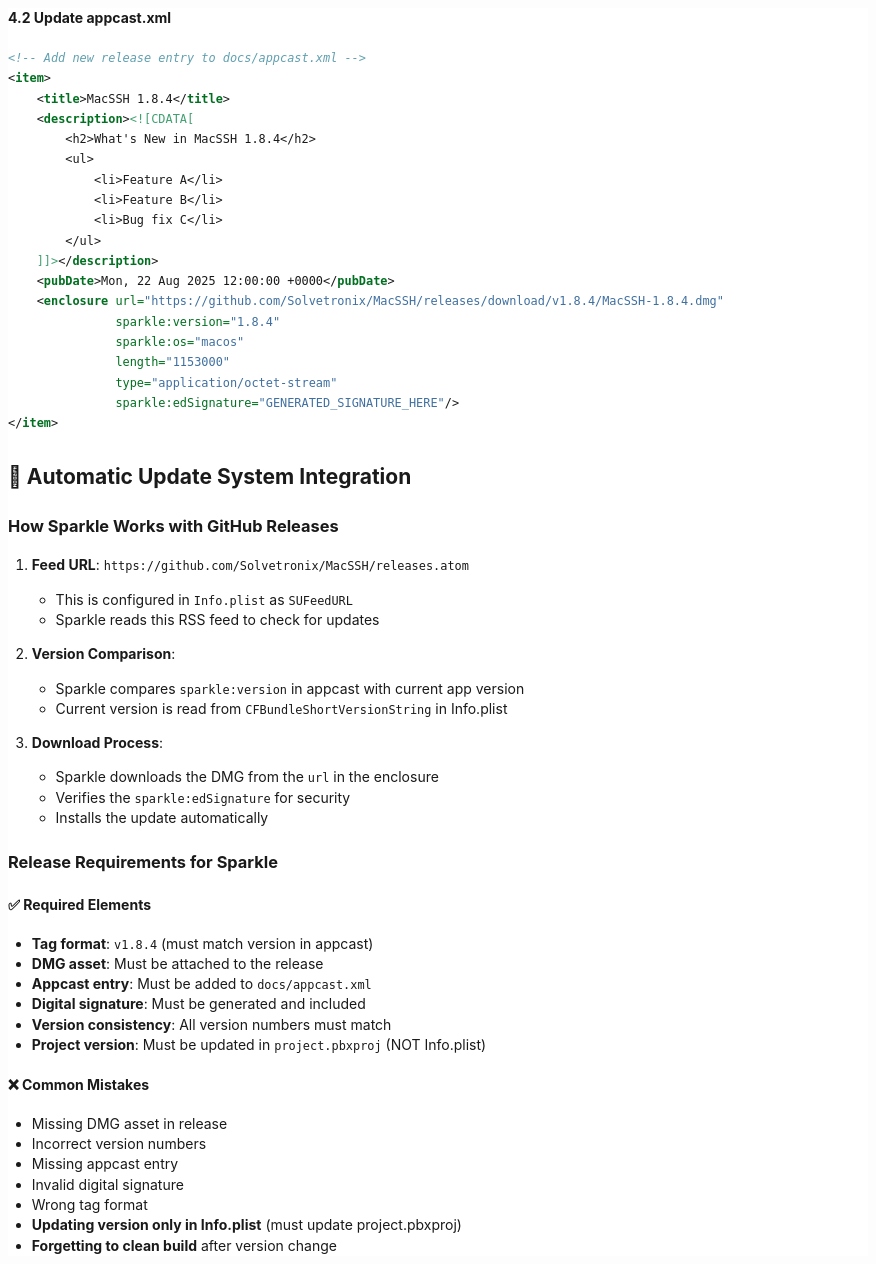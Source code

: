 #### 4.2 Update appcast.xml
```xml
<!-- Add new release entry to docs/appcast.xml -->
<item>
    <title>MacSSH 1.8.4</title>
    <description><![CDATA[
        <h2>What's New in MacSSH 1.8.4</h2>
        <ul>
            <li>Feature A</li>
            <li>Feature B</li>
            <li>Bug fix C</li>
        </ul>
    ]]></description>
    <pubDate>Mon, 22 Aug 2025 12:00:00 +0000</pubDate>
    <enclosure url="https://github.com/Solvetronix/MacSSH/releases/download/v1.8.4/MacSSH-1.8.4.dmg"
               sparkle:version="1.8.4"
               sparkle:os="macos"
               length="1153000"
               type="application/octet-stream"
               sparkle:edSignature="GENERATED_SIGNATURE_HERE"/>
</item>
```

## 🔄 Automatic Update System Integration

### How Sparkle Works with GitHub Releases

1. **Feed URL**: `https://github.com/Solvetronix/MacSSH/releases.atom`
   - This is configured in `Info.plist` as `SUFeedURL`
   - Sparkle reads this RSS feed to check for updates

2. **Version Comparison**:
   - Sparkle compares `sparkle:version` in appcast with current app version
   - Current version is read from `CFBundleShortVersionString` in Info.plist

3. **Download Process**:
   - Sparkle downloads the DMG from the `url` in the enclosure
   - Verifies the `sparkle:edSignature` for security
   - Installs the update automatically

### Release Requirements for Sparkle

#### ✅ Required Elements
- **Tag format**: `v1.8.4` (must match version in appcast)
- **DMG asset**: Must be attached to the release
- **Appcast entry**: Must be added to `docs/appcast.xml`
- **Digital signature**: Must be generated and included
- **Version consistency**: All version numbers must match
- **Project version**: Must be updated in `project.pbxproj` (NOT Info.plist)

#### ❌ Common Mistakes
- Missing DMG asset in release
- Incorrect version numbers
- Missing appcast entry
- Invalid digital signature
- Wrong tag format
- **Updating version only in Info.plist** (must update project.pbxproj)
- **Forgetting to clean build** after version change

